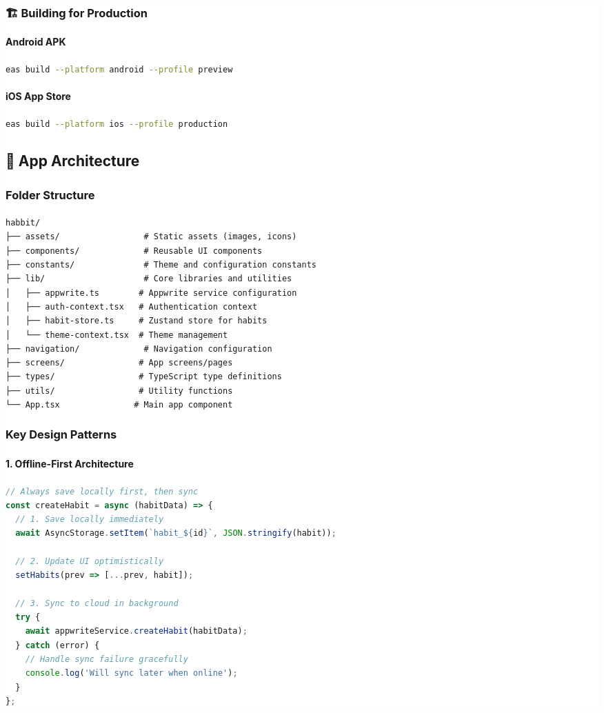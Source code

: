 ### 🏗️ Building for Production

#### Android APK
```bash
eas build --platform android --profile preview
```

#### iOS App Store
```bash
eas build --platform ios --profile production
```

## 📱 App Architecture

### **Folder Structure**
```
habbit/
├── assets/                 # Static assets (images, icons)
├── components/             # Reusable UI components
├── constants/              # Theme and configuration constants
├── lib/                    # Core libraries and utilities
│   ├── appwrite.ts        # Appwrite service configuration
│   ├── auth-context.tsx   # Authentication context
│   ├── habit-store.ts     # Zustand store for habits
│   └── theme-context.tsx  # Theme management
├── navigation/             # Navigation configuration
├── screens/               # App screens/pages
├── types/                 # TypeScript type definitions
├── utils/                 # Utility functions
└── App.tsx               # Main app component
```

### **Key Design Patterns**

#### 1. **Offline-First Architecture**
```typescript
// Always save locally first, then sync
const createHabit = async (habitData) => {
  // 1. Save locally immediately
  await AsyncStorage.setItem(`habit_${id}`, JSON.stringify(habit));
  
  // 2. Update UI optimistically
  setHabits(prev => [...prev, habit]);
  
  // 3. Sync to cloud in background
  try {
    await appwriteService.createHabit(habitData);
  } catch (error) {
    // Handle sync failure gracefully
    console.log('Will sync later when online');
  }
};
```
